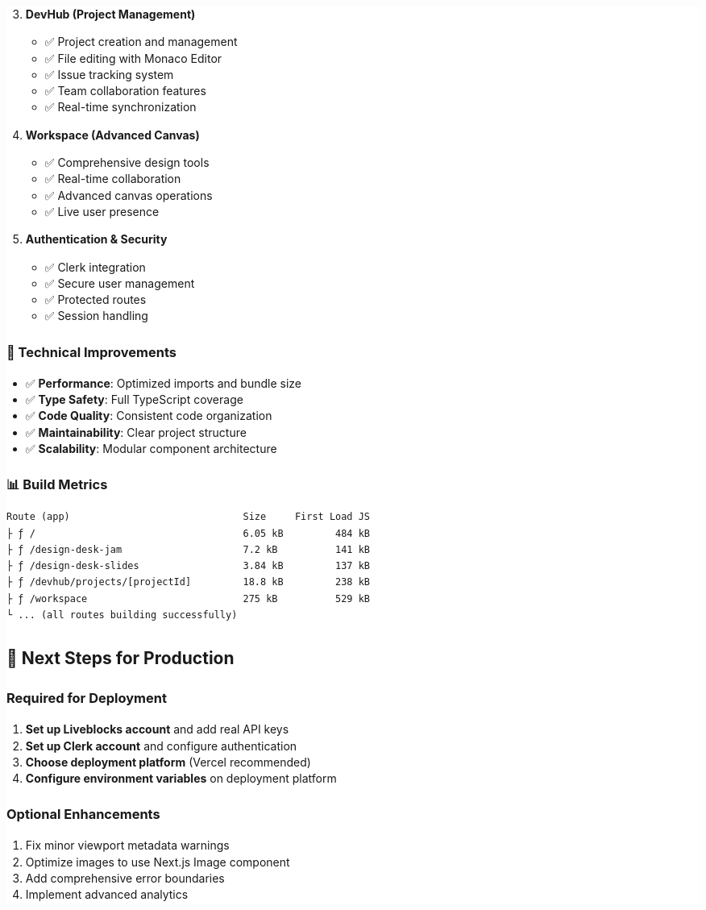 3. **DevHub (Project Management)**
   - ✅ Project creation and management
   - ✅ File editing with Monaco Editor
   - ✅ Issue tracking system
   - ✅ Team collaboration features
   - ✅ Real-time synchronization

4. **Workspace (Advanced Canvas)**
   - ✅ Comprehensive design tools
   - ✅ Real-time collaboration
   - ✅ Advanced canvas operations
   - ✅ Live user presence

5. **Authentication & Security**
   - ✅ Clerk integration
   - ✅ Secure user management
   - ✅ Protected routes
   - ✅ Session handling

### **🔧 Technical Improvements**

- ✅ **Performance**: Optimized imports and bundle size
- ✅ **Type Safety**: Full TypeScript coverage
- ✅ **Code Quality**: Consistent code organization
- ✅ **Maintainability**: Clear project structure
- ✅ **Scalability**: Modular component architecture

### **📊 Build Metrics**

```
Route (app)                              Size     First Load JS
├ ƒ /                                    6.05 kB         484 kB
├ ƒ /design-desk-jam                     7.2 kB          141 kB
├ ƒ /design-desk-slides                  3.84 kB         137 kB
├ ƒ /devhub/projects/[projectId]         18.8 kB         238 kB
├ ƒ /workspace                           275 kB          529 kB
└ ... (all routes building successfully)
```

## 🎯 **Next Steps for Production**

### **Required for Deployment**
1. **Set up Liveblocks account** and add real API keys
2. **Set up Clerk account** and configure authentication
3. **Choose deployment platform** (Vercel recommended)
4. **Configure environment variables** on deployment platform

### **Optional Enhancements**
1. Fix minor viewport metadata warnings
2. Optimize images to use Next.js Image component
3. Add comprehensive error boundaries
4. Implement advanced analytics
